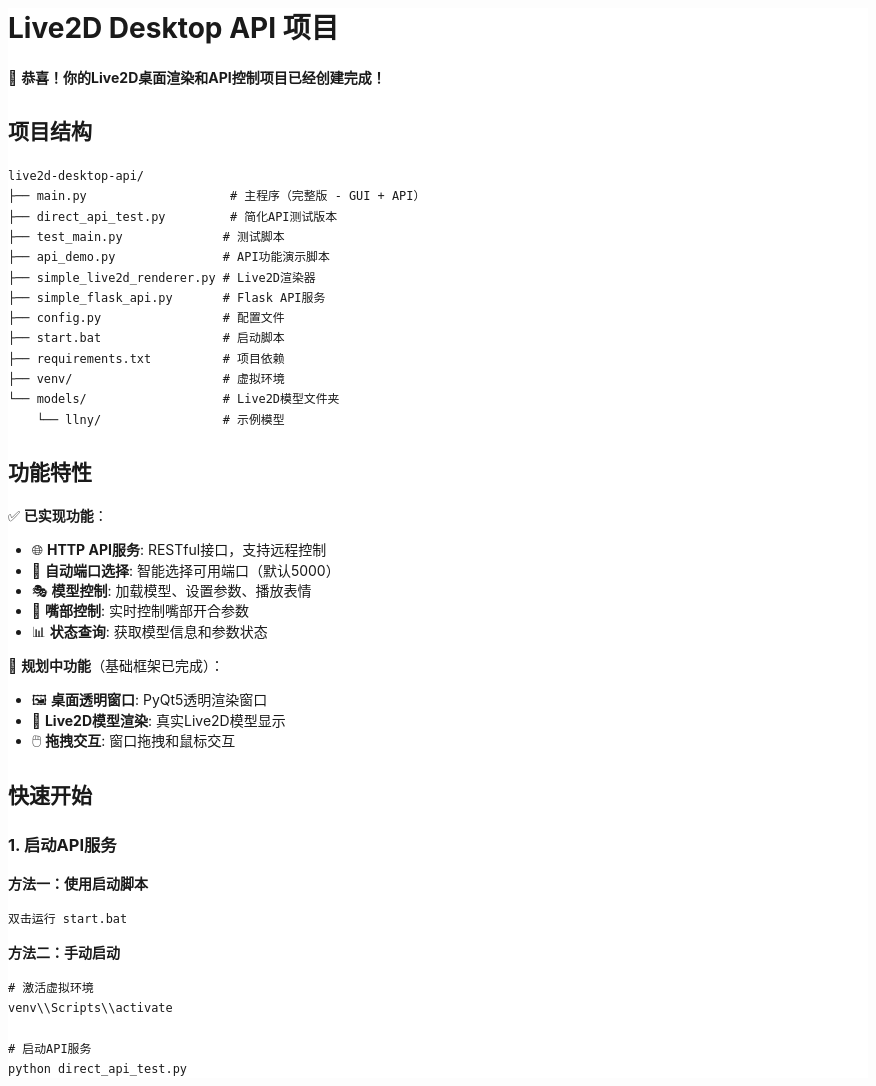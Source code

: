 # Live2D Desktop API 项目

🎉 **恭喜！你的Live2D桌面渲染和API控制项目已经创建完成！**

## 项目结构

```
live2d-desktop-api/
├── main.py                    # 主程序（完整版 - GUI + API）
├── direct_api_test.py         # 简化API测试版本
├── test_main.py              # 测试脚本
├── api_demo.py               # API功能演示脚本
├── simple_live2d_renderer.py # Live2D渲染器
├── simple_flask_api.py       # Flask API服务
├── config.py                 # 配置文件
├── start.bat                 # 启动脚本
├── requirements.txt          # 项目依赖
├── venv/                     # 虚拟环境
└── models/                   # Live2D模型文件夹
    └── llny/                 # 示例模型
```

## 功能特性

✅ **已实现功能**：
- 🌐 **HTTP API服务**: RESTful接口，支持远程控制
- 📱 **自动端口选择**: 智能选择可用端口（默认5000）
- 🎭 **模型控制**: 加载模型、设置参数、播放表情
- 👄 **嘴部控制**: 实时控制嘴部开合参数
- 📊 **状态查询**: 获取模型信息和参数状态

🔄 **规划中功能**（基础框架已完成）：
- 🖼️ **桌面透明窗口**: PyQt5透明渲染窗口
- 🎨 **Live2D模型渲染**: 真实Live2D模型显示
- 🖱️ **拖拽交互**: 窗口拖拽和鼠标交互

## 快速开始

### 1. 启动API服务

**方法一：使用启动脚本**
```cmd
双击运行 start.bat
```

**方法二：手动启动**
```cmd
# 激活虚拟环境
venv\\Scripts\\activate

# 启动API服务
python direct_api_test.py
```
